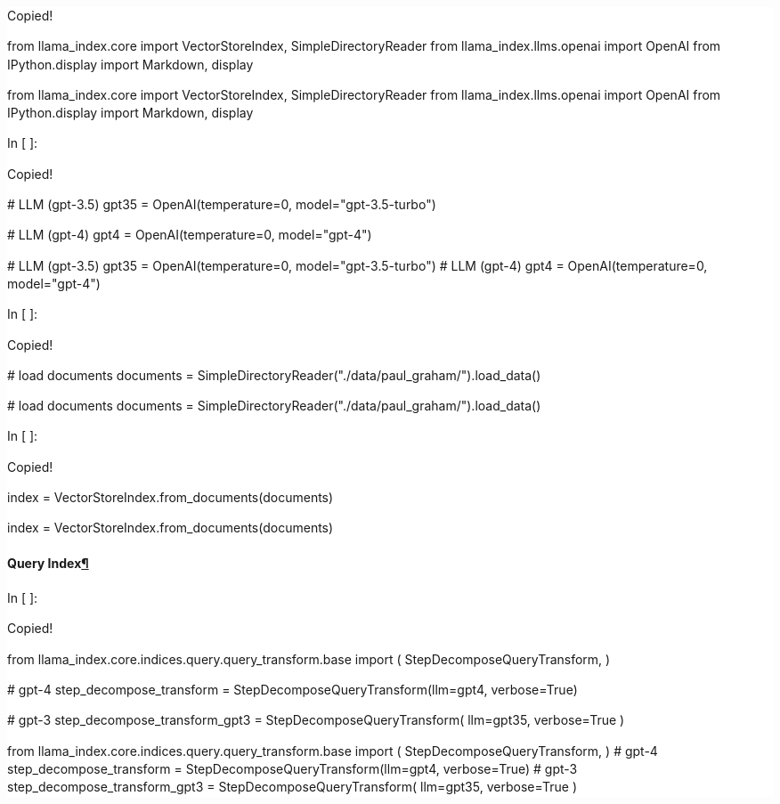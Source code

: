 Copied!

from llama\_index.core import VectorStoreIndex, SimpleDirectoryReader
from llama\_index.llms.openai import OpenAI
from IPython.display import Markdown, display

from llama\_index.core import VectorStoreIndex, SimpleDirectoryReader from llama\_index.llms.openai import OpenAI from IPython.display import Markdown, display

In \[ \]:

Copied!

\# LLM (gpt-3.5)
gpt35 \= OpenAI(temperature\=0, model\="gpt-3.5-turbo")

\# LLM (gpt-4)
gpt4 \= OpenAI(temperature\=0, model\="gpt-4")

\# LLM (gpt-3.5) gpt35 = OpenAI(temperature=0, model="gpt-3.5-turbo") # LLM (gpt-4) gpt4 = OpenAI(temperature=0, model="gpt-4")

In \[ \]:

Copied!

\# load documents
documents \= SimpleDirectoryReader("./data/paul\_graham/").load\_data()

\# load documents documents = SimpleDirectoryReader("./data/paul\_graham/").load\_data()

In \[ \]:

Copied!

index \= VectorStoreIndex.from\_documents(documents)

index = VectorStoreIndex.from\_documents(documents)

#### Query Index[¶](https://docs.llamaindex.ai/en/stable/examples/query_transformations/SimpleIndexDemo-multistep/#query-index)

In \[ \]:

Copied!

from llama\_index.core.indices.query.query\_transform.base import (
    StepDecomposeQueryTransform,
)

\# gpt-4
step\_decompose\_transform \= StepDecomposeQueryTransform(llm\=gpt4, verbose\=True)

\# gpt-3
step\_decompose\_transform\_gpt3 \= StepDecomposeQueryTransform(
    llm\=gpt35, verbose\=True
)

from llama\_index.core.indices.query.query\_transform.base import ( StepDecomposeQueryTransform, ) # gpt-4 step\_decompose\_transform = StepDecomposeQueryTransform(llm=gpt4, verbose=True) # gpt-3 step\_decompose\_transform\_gpt3 = StepDecomposeQueryTransform( llm=gpt35, verbose=True )
